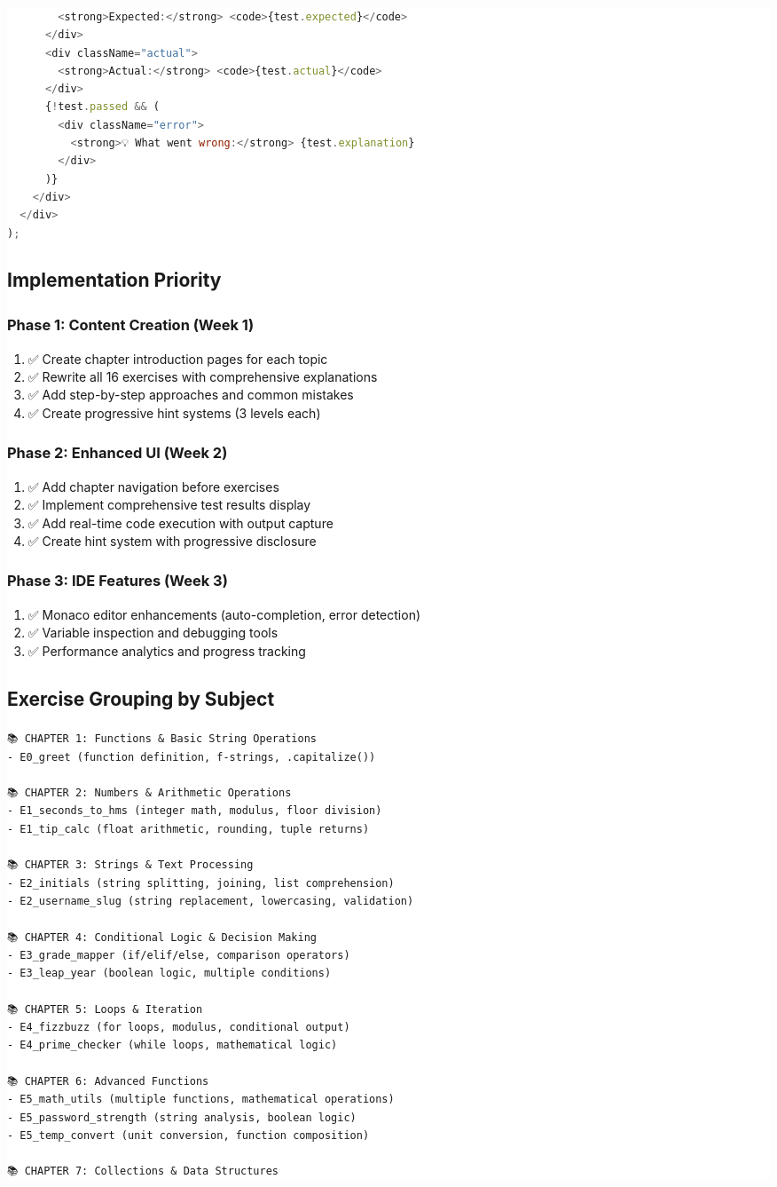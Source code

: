 ```javascript
        <strong>Expected:</strong> <code>{test.expected}</code>  
      </div>
      <div className="actual">
        <strong>Actual:</strong> <code>{test.actual}</code>
      </div>
      {!test.passed && (
        <div className="error">
          <strong>💡 What went wrong:</strong> {test.explanation}
        </div>
      )}
    </div>
  </div>
);
```

## Implementation Priority

### Phase 1: Content Creation (Week 1)
1. ✅ Create chapter introduction pages for each topic
2. ✅ Rewrite all 16 exercises with comprehensive explanations  
3. ✅ Add step-by-step approaches and common mistakes
4. ✅ Create progressive hint systems (3 levels each)

### Phase 2: Enhanced UI (Week 2)
1. ✅ Add chapter navigation before exercises
2. ✅ Implement comprehensive test results display
3. ✅ Add real-time code execution with output capture
4. ✅ Create hint system with progressive disclosure

### Phase 3: IDE Features (Week 3)
1. ✅ Monaco editor enhancements (auto-completion, error detection)
2. ✅ Variable inspection and debugging tools
3. ✅ Performance analytics and progress tracking

## Exercise Grouping by Subject

```
📚 CHAPTER 1: Functions & Basic String Operations
- E0_greet (function definition, f-strings, .capitalize())

📚 CHAPTER 2: Numbers & Arithmetic Operations  
- E1_seconds_to_hms (integer math, modulus, floor division)
- E1_tip_calc (float arithmetic, rounding, tuple returns)

📚 CHAPTER 3: Strings & Text Processing
- E2_initials (string splitting, joining, list comprehension)
- E2_username_slug (string replacement, lowercasing, validation)

📚 CHAPTER 4: Conditional Logic & Decision Making
- E3_grade_mapper (if/elif/else, comparison operators) 
- E3_leap_year (boolean logic, multiple conditions)

📚 CHAPTER 5: Loops & Iteration
- E4_fizzbuzz (for loops, modulus, conditional output)
- E4_prime_checker (while loops, mathematical logic)

📚 CHAPTER 6: Advanced Functions
- E5_math_utils (multiple functions, mathematical operations)
- E5_password_strength (string analysis, boolean logic)
- E5_temp_convert (unit conversion, function composition)

📚 CHAPTER 7: Collections & Data Structures  
```